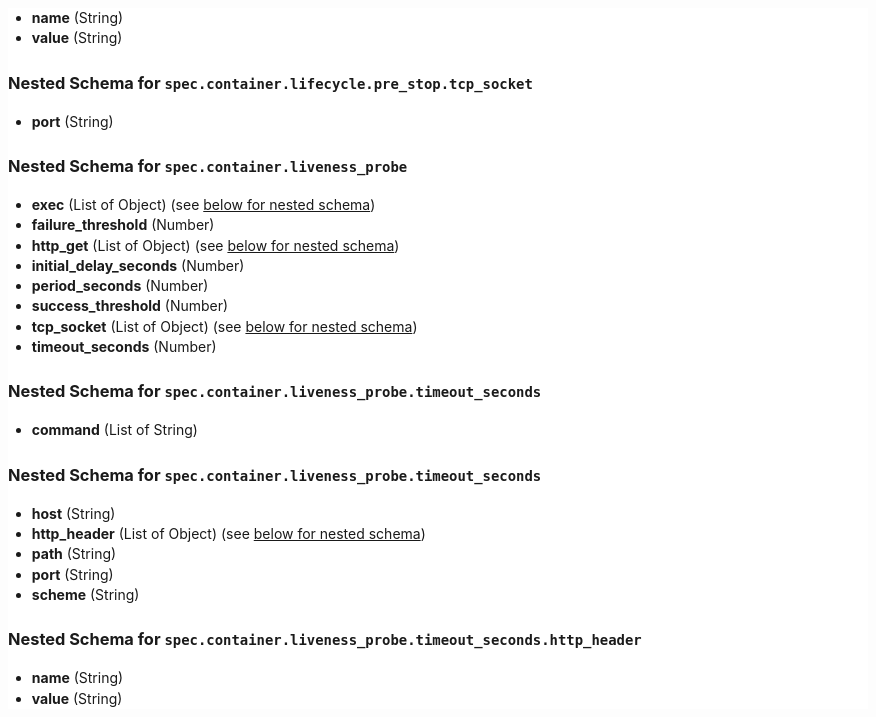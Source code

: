 - **name** (String)
- **value** (String)



<a id="nestedobjatt--spec--container--lifecycle--pre_stop--tcp_socket"></a>
### Nested Schema for `spec.container.lifecycle.pre_stop.tcp_socket`

- **port** (String)




<a id="nestedobjatt--spec--container--liveness_probe"></a>
### Nested Schema for `spec.container.liveness_probe`

- **exec** (List of Object) (see [below for nested schema](#nestedobjatt--spec--container--liveness_probe--exec))
- **failure_threshold** (Number)
- **http_get** (List of Object) (see [below for nested schema](#nestedobjatt--spec--container--liveness_probe--http_get))
- **initial_delay_seconds** (Number)
- **period_seconds** (Number)
- **success_threshold** (Number)
- **tcp_socket** (List of Object) (see [below for nested schema](#nestedobjatt--spec--container--liveness_probe--tcp_socket))
- **timeout_seconds** (Number)

<a id="nestedobjatt--spec--container--liveness_probe--exec"></a>
### Nested Schema for `spec.container.liveness_probe.timeout_seconds`

- **command** (List of String)


<a id="nestedobjatt--spec--container--liveness_probe--http_get"></a>
### Nested Schema for `spec.container.liveness_probe.timeout_seconds`

- **host** (String)
- **http_header** (List of Object) (see [below for nested schema](#nestedobjatt--spec--container--liveness_probe--timeout_seconds--http_header))
- **path** (String)
- **port** (String)
- **scheme** (String)

<a id="nestedobjatt--spec--container--liveness_probe--timeout_seconds--http_header"></a>
### Nested Schema for `spec.container.liveness_probe.timeout_seconds.http_header`

- **name** (String)
- **value** (String)


